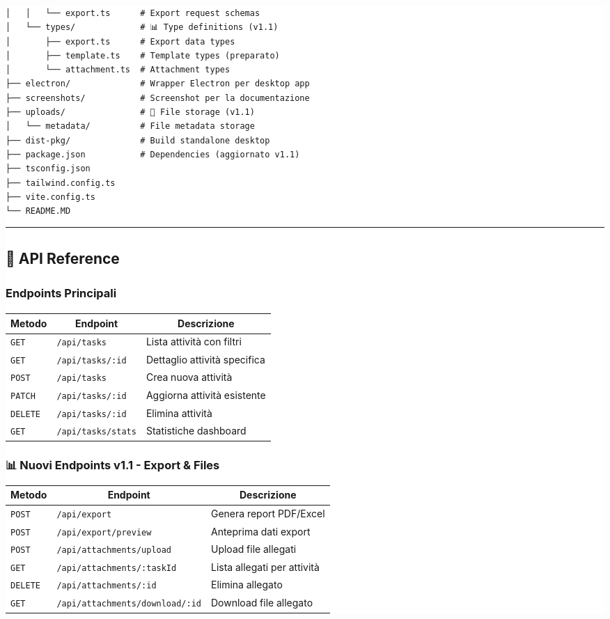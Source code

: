 ```
│   │   └── export.ts      # Export request schemas
│   └── types/             # 📊 Type definitions (v1.1)
│       ├── export.ts      # Export data types
│       ├── template.ts    # Template types (preparato)
│       └── attachment.ts  # Attachment types
├── electron/              # Wrapper Electron per desktop app
├── screenshots/           # Screenshot per la documentazione
├── uploads/               # 📎 File storage (v1.1)
│   └── metadata/          # File metadata storage
├── dist-pkg/              # Build standalone desktop
├── package.json           # Dependencies (aggiornato v1.1)
├── tsconfig.json
├── tailwind.config.ts
├── vite.config.ts
└── README.MD
```

---

## 🔌 API Reference

### Endpoints Principali

| Metodo | Endpoint | Descrizione |
|--------|----------|-------------|
| `GET` | `/api/tasks` | Lista attività con filtri |
| `GET` | `/api/tasks/:id` | Dettaglio attività specifica |
| `POST` | `/api/tasks` | Crea nuova attività |
| `PATCH` | `/api/tasks/:id` | Aggiorna attività esistente |
| `DELETE` | `/api/tasks/:id` | Elimina attività |
| `GET` | `/api/tasks/stats` | Statistiche dashboard |

### 📊 Nuovi Endpoints v1.1 - Export & Files

| Metodo | Endpoint | Descrizione |
|--------|----------|-------------|
| `POST` | `/api/export` | Genera report PDF/Excel |
| `POST` | `/api/export/preview` | Anteprima dati export |
| `POST` | `/api/attachments/upload` | Upload file allegati |
| `GET` | `/api/attachments/:taskId` | Lista allegati per attività |
| `DELETE` | `/api/attachments/:id` | Elimina allegato |
| `GET` | `/api/attachments/download/:id` | Download file allegato |
